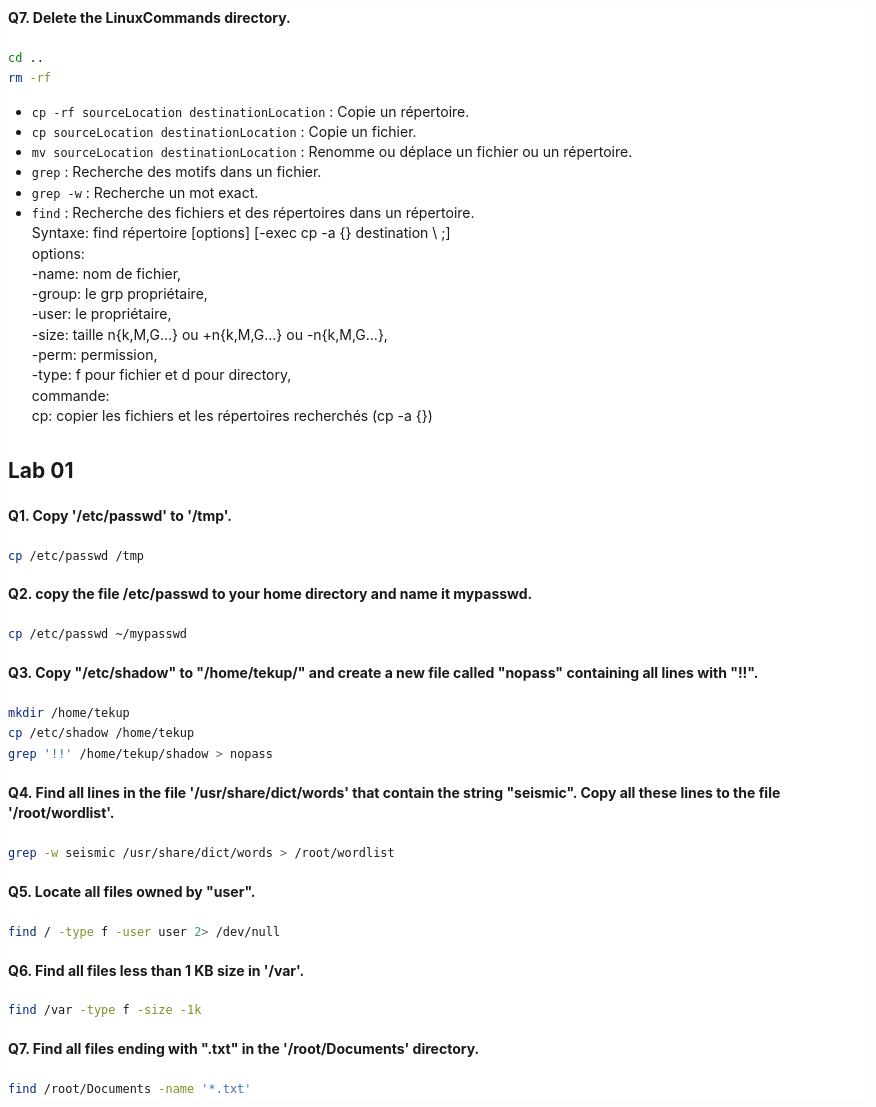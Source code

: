 #### Q7. Delete the LinuxCommands directory.

```bash
cd ..  
rm -rf 
```

- `cp -rf sourceLocation destinationLocation` : Copie un répertoire.
- `cp sourceLocation destinationLocation` : Copie un fichier.
- `mv sourceLocation destinationLocation` : Renomme ou déplace un fichier ou un répertoire.
- `grep` : Recherche des motifs dans un fichier.
- `grep -w` : Recherche un mot exact.
- `find` : Recherche des fichiers et des répertoires dans un répertoire.  
 Syntaxe: find répertoire [options] [-exec cp -a {} destination \ ;]  
 options:  
 -name: nom de fichier,  
 -group: le grp propriétaire,  
 -user: le propriétaire,  
 -size: taille n{k,M,G…} ou +n{k,M,G…} ou -n{k,M,G…},  
 -perm: permission,  
 -type: f pour fichier et d pour directory,  
 commande:  
 cp: copier les fichiers et les répertoires recherchés (cp -a {})  
## Lab 01
#### Q1. Copy '/etc/passwd' to '/tmp'.
```bash
cp /etc/passwd /tmp
```
#### Q2. copy the file /etc/passwd to your home directory and name it mypasswd.

```bash
cp /etc/passwd ~/mypasswd
```

#### Q3. Copy "/etc/shadow" to "/home/tekup/" and create a new file called "nopass" containing all lines with "!!".

```bash
mkdir /home/tekup
cp /etc/shadow /home/tekup
grep '!!' /home/tekup/shadow > nopass
```
#### Q4. Find all lines in the file '/usr/share/dict/words' that contain the string "seismic". Copy all these lines to the file '/root/wordlist'.
```bash
grep -w seismic /usr/share/dict/words > /root/wordlist
```
#### Q5. Locate all files owned by "user".
```bash
find / -type f -user user 2> /dev/null
```
#### Q6. Find all files less than 1 KB size in '/var'.
```bash
find /var -type f -size -1k
```
#### Q7. Find all files ending with ".txt" in the '/root/Documents' directory.
```bash
find /root/Documents -name '*.txt'
```
